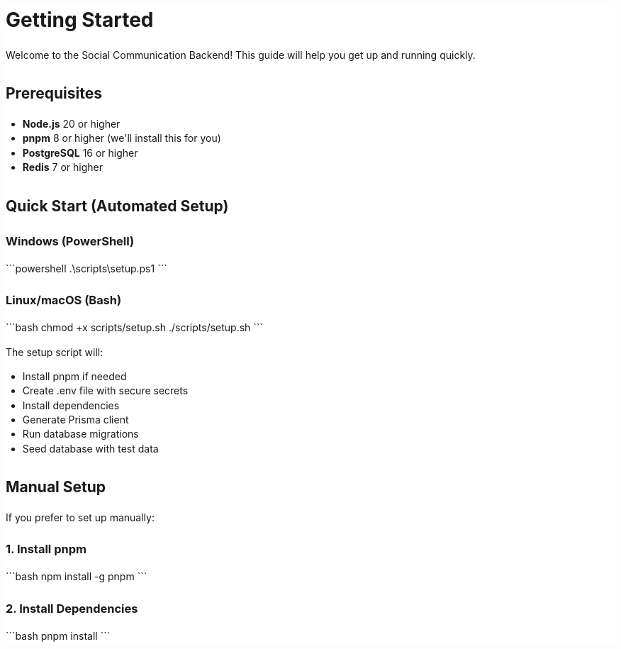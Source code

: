# Getting Started

Welcome to the Social Communication Backend! This guide will help you get up and running quickly.

## Prerequisites

- **Node.js** 20 or higher
- **pnpm** 8 or higher (we'll install this for you)
- **PostgreSQL** 16 or higher
- **Redis** 7 or higher

## Quick Start (Automated Setup)

### Windows (PowerShell)

\`\`\`powershell
.\scripts\setup.ps1
\`\`\`

### Linux/macOS (Bash)

\`\`\`bash
chmod +x scripts/setup.sh
./scripts/setup.sh
\`\`\`

The setup script will:

- Install pnpm if needed
- Create .env file with secure secrets
- Install dependencies
- Generate Prisma client
- Run database migrations
- Seed database with test data

## Manual Setup

If you prefer to set up manually:

### 1. Install pnpm

\`\`\`bash
npm install -g pnpm
\`\`\`

### 2. Install Dependencies

\`\`\`bash
pnpm install
\`\`\`
